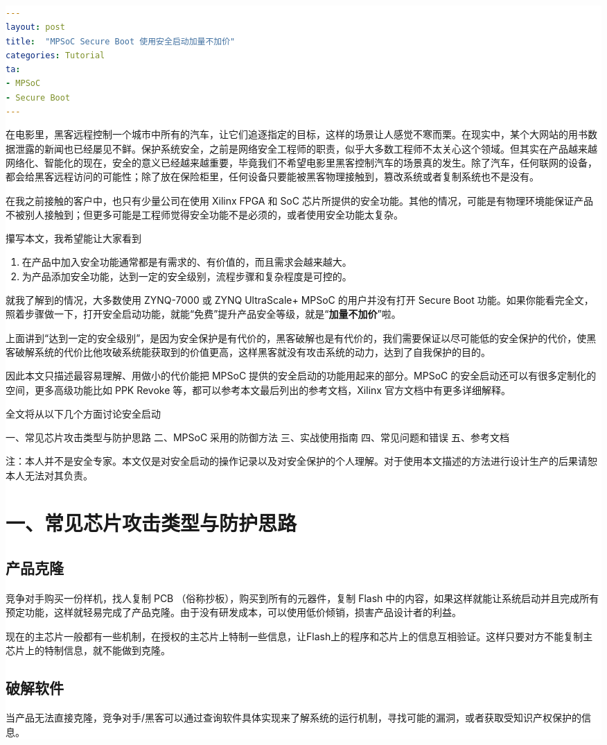 ```yaml
---
layout: post
title:  "MPSoC Secure Boot 使用安全启动加量不加价"
categories: Tutorial
ta:
- MPSoC
- Secure Boot
---
```



在电影里，黑客远程控制一个城市中所有的汽车，让它们追逐指定的目标，这样的场景让人感觉不寒而栗。在现实中，某个大网站的用书数据泄露的新闻也已经屡见不鲜。保护系统安全，之前是网络安全工程师的职责，似乎大多数工程师不太关心这个领域。但其实在产品越来越网络化、智能化的现在，安全的意义已经越来越重要，毕竟我们不希望电影里黑客控制汽车的场景真的发生。除了汽车，任何联网的设备，都会给黑客远程访问的可能性；除了放在保险柜里，任何设备只要能被黑客物理接触到，篡改系统或者复制系统也不是没有。

在我之前接触的客户中，也只有少量公司在使用 Xilinx FPGA 和 SoC 芯片所提供的安全功能。其他的情况，可能是有物理环境能保证产品不被别人接触到；但更多可能是工程师觉得安全功能不是必须的，或者使用安全功能太复杂。

攥写本文，我希望能让大家看到
1. 在产品中加入安全功能通常都是有需求的、有价值的，而且需求会越来越大。
2. 为产品添加安全功能，达到一定的安全级别，流程步骤和复杂程度是可控的。

就我了解到的情况，大多数使用 ZYNQ-7000 或 ZYNQ UltraScale+ MPSoC 的用户并没有打开 Secure Boot 功能。如果你能看完全文，照着步骤做一下，打开安全启动功能，就能“免费”提升产品安全等级，就是“**加量不加价**”啦。

上面讲到“达到一定的安全级别”，是因为安全保护是有代价的，黑客破解也是有代价的，我们需要保证以尽可能低的安全保护的代价，使黑客破解系统的代价比他攻破系统能获取到的价值更高，这样黑客就没有攻击系统的动力，达到了自我保护的目的。

因此本文只描述最容易理解、用做小的代价能把 MPSoC 提供的安全启动的功能用起来的部分。MPSoC 的安全启动还可以有很多定制化的空间，更多高级功能比如 PPK Revoke 等，都可以参考本文最后列出的参考文档，Xilinx 官方文档中有更多详细解释。

全文将从以下几个方面讨论安全启动

一、常见芯片攻击类型与防护思路
二、MPSoC 采用的防御方法
三、实战使用指南
四、常见问题和错误
五、参考文档

注：本人并不是安全专家。本文仅是对安全启动的操作记录以及对安全保护的个人理解。对于使用本文描述的方法进行设计生产的后果请恕本人无法对其负责。

# 一、常见芯片攻击类型与防护思路

## 产品克隆

竞争对手购买一份样机，找人复制 PCB （俗称抄板），购买到所有的元器件，复制 Flash 中的内容，如果这样就能让系统启动并且完成所有预定功能，这样就轻易完成了产品克隆。由于没有研发成本，可以使用低价倾销，损害产品设计者的利益。

现在的主芯片一般都有一些机制，在授权的主芯片上特制一些信息，让Flash上的程序和芯片上的信息互相验证。这样只要对方不能复制主芯片上的特制信息，就不能做到克隆。

## 破解软件

当产品无法直接克隆，竞争对手/黑客可以通过查询软件具体实现来了解系统的运行机制，寻找可能的漏洞，或者获取受知识产权保护的信息。
